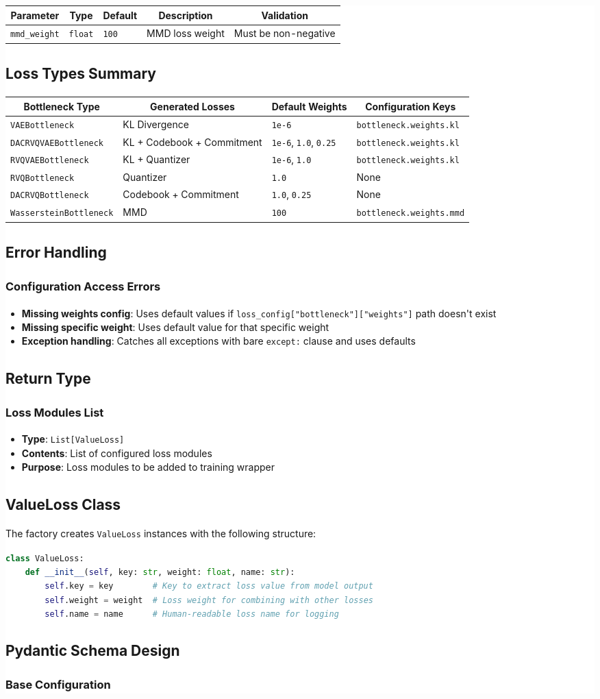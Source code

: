 | Parameter | Type | Default | Description | Validation |
|-----------|------|---------|-------------|------------|
| `mmd_weight` | `float` | `100` | MMD loss weight | Must be non-negative |

## Loss Types Summary

| Bottleneck Type | Generated Losses | Default Weights | Configuration Keys |
|-----------------|------------------|-----------------|-------------------|
| `VAEBottleneck` | KL Divergence | `1e-6` | `bottleneck.weights.kl` |
| `DACRVQVAEBottleneck` | KL + Codebook + Commitment | `1e-6`, `1.0`, `0.25` | `bottleneck.weights.kl` |
| `RVQVAEBottleneck` | KL + Quantizer | `1e-6`, `1.0` | `bottleneck.weights.kl` |
| `RVQBottleneck` | Quantizer | `1.0` | None |
| `DACRVQBottleneck` | Codebook + Commitment | `1.0`, `0.25` | None |
| `WassersteinBottleneck` | MMD | `100` | `bottleneck.weights.mmd` |

## Error Handling

### Configuration Access Errors
- **Missing weights config**: Uses default values if `loss_config["bottleneck"]["weights"]` path doesn't exist
- **Missing specific weight**: Uses default value for that specific weight
- **Exception handling**: Catches all exceptions with bare `except:` clause and uses defaults

## Return Type

### Loss Modules List
- **Type**: `List[ValueLoss]`
- **Contents**: List of configured loss modules
- **Purpose**: Loss modules to be added to training wrapper

## ValueLoss Class

The factory creates `ValueLoss` instances with the following structure:

```python
class ValueLoss:
    def __init__(self, key: str, weight: float, name: str):
        self.key = key        # Key to extract loss value from model output
        self.weight = weight  # Loss weight for combining with other losses
        self.name = name      # Human-readable loss name for logging
```

## Pydantic Schema Design

### Base Configuration

